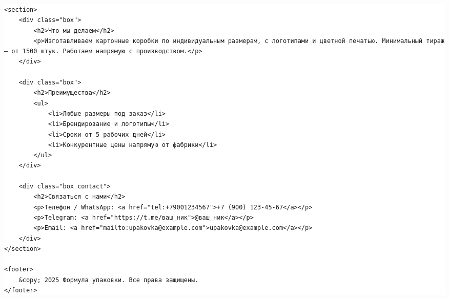     <section>
        <div class="box">
            <h2>Что мы делаем</h2>
            <p>Изготавливаем картонные коробки по индивидуальным размерам, с логотипами и цветной печатью. Минимальный тираж — от 1500 штук. Работаем напрямую с производством.</p>
        </div>

        <div class="box">
            <h2>Преимущества</h2>
            <ul>
                <li>Любые размеры под заказ</li>
                <li>Брендирование и логотипы</li>
                <li>Сроки от 5 рабочих дней</li>
                <li>Конкурентные цены напрямую от фабрики</li>
            </ul>
        </div>

        <div class="box contact">
            <h2>Связаться с нами</h2>
            <p>Телефон / WhatsApp: <a href="tel:+79001234567">+7 (900) 123-45-67</a></p>
            <p>Telegram: <a href="https://t.me/ваш_ник">@ваш_ник</a></p>
            <p>Email: <a href="mailto:upakovka@example.com">upakovka@example.com</a></p>
        </div>
    </section>

    <footer>
        &copy; 2025 Формула упаковки. Все права защищены.
    </footer>
</body>
</html>

